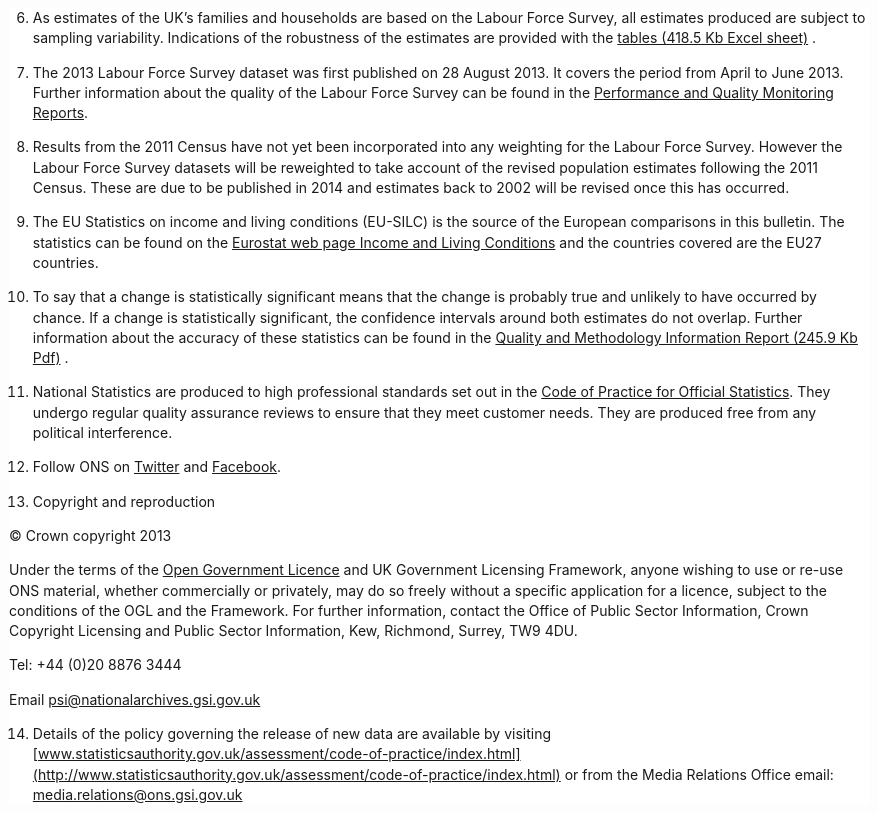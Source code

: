 6. As estimates of the UK’s families and households are based on the Labour Force Survey, all estimates produced are subject to sampling variability. Indications of the robustness of the estimates are provided with the [tables (418.5 Kb Excel sheet)](http://www.ons.gov.uk/ons/rel/family-demography/families-and-households/2013/rft-tables.xls "RFT Tables") .

7. The 2013 Labour Force Survey dataset was first published on 28 August 2013. It covers the period from April to June 2013. Further information about the quality of the Labour Force Survey can be found in the [Performance and Quality Monitoring Reports](http://www.ons.gov.uk/ons/guide-method/method-quality/specific/labour-market/labour-force-survey/index.html "Labour Force Survey Performance and Quality Monitoring Reports").

8. Results from the 2011 Census have not yet been incorporated into any weighting for the Labour Force Survey. However the Labour Force Survey datasets will be reweighted to take account of the revised population estimates following the 2011 Census. These are due to be published in 2014 and estimates back to 2002 will be revised once this has occurred.

9. The EU Statistics on income and living conditions (EU-SILC) is the source of the European comparisons in this bulletin. The statistics can be found on the [Eurostat web page Income and Living Conditions](http://www.ons.gov.uk/ons/external-links/other/eurostat/european-union-survey-of-income-and-living-conditions.html "European Union Survey of Income and Living Conditions") and the countries covered are the EU27 countries.

10. To say that a change is statistically significant means that the change is probably true and unlikely to have occurred by chance. If a change is statistically significant, the confidence intervals around both estimates do not overlap. Further information about the accuracy of these statistics can be found in the [Quality and Methodology Information Report (245.9 Kb Pdf)](http://www.ons.gov.uk/ons/guide-method/method-quality/quality/quality-information/population/summary-quality-report-for-families-and-households.pdf "Quality and Methodology Information for Families and Households") .

11. National Statistics are produced to high professional standards set out in the [Code of Practice for Official Statistics](http://www.ons.gov.uk/ons/guide-method/the-national-statistics-standard/code-of-practice/index.html "Code of Practise"). They undergo regular quality assurance reviews to ensure that they meet customer needs. They are produced free from any political interference.

12. Follow ONS on [Twitter](http://www.ons.gov.uk/ons/external-links/social-media/ons-twitter.html "Twitter") and [Facebook](http://www.ons.gov.uk/ons/external-links/social-media/index.html "Facebook").

13. Copyright and reproduction

© Crown copyright 2013

Under the terms of the [Open Government Licence](http://www.ons.gov.uk/ons/external-links/other-government-departments/national-archives/index.html "Open Government Licence") and UK Government Licensing Framework, anyone wishing to use or re-use ONS material, whether commercially or privately, may do so freely without a specific application for a licence, subject to the conditions of the OGL and the Framework. 
For further information, contact the Office of Public Sector Information, Crown Copyright Licensing and Public Sector Information, Kew, Richmond, Surrey, TW9 4DU.

Tel: +44 (0)20 8876 3444

Email <psi@nationalarchives.gsi.gov.uk>

14. Details of the policy governing the release of new data are available by visiting [www.statisticsauthority.gov.uk/assessment/code-of-practice/index.html](http://www.statisticsauthority.gov.uk/assessment/code-of-practice/index.html) or from the Media Relations Office email: <media.relations@ons.gsi.gov.uk>
